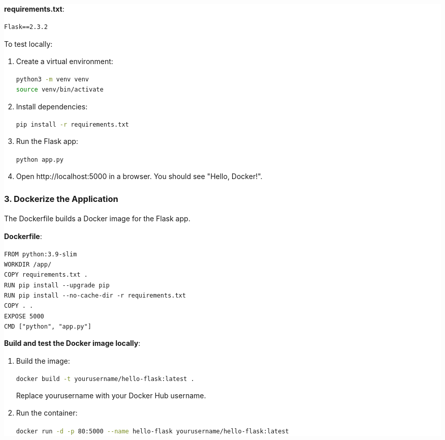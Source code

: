 **requirements.txt**:

```
Flask==2.3.2
```

To test locally:

1. Create a virtual environment:
    
    ```bash
    python3 -m venv venv
    source venv/bin/activate
    ```
    
2. Install dependencies:
    
    ```bash
    pip install -r requirements.txt
    ```
    
3. Run the Flask app:
    
    ```bash
    python app.py
    ```
    
4. Open http://localhost:5000 in a browser. You should see "Hello, Docker!".

### 3. Dockerize the Application

The Dockerfile builds a Docker image for the Flask app.

**Dockerfile**:

```
FROM python:3.9-slim
WORKDIR /app/
COPY requirements.txt .
RUN pip install --upgrade pip
RUN pip install --no-cache-dir -r requirements.txt
COPY . .
EXPOSE 5000
CMD ["python", "app.py"]
```

**Build and test the Docker image locally**:

1. Build the image:
    
    ```bash
    docker build -t yourusername/hello-flask:latest .
    ```
    
    Replace yourusername with your Docker Hub username.
    
2. Run the container:
    
    ```bash
    docker run -d -p 80:5000 --name hello-flask yourusername/hello-flask:latest
    ```
    